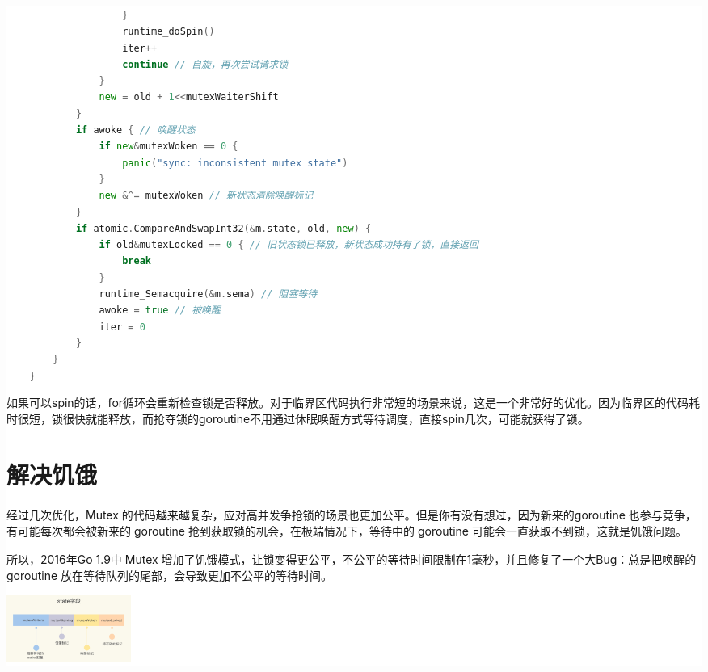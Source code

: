 ```go
                    }
                    runtime_doSpin()
                    iter++
                    continue // 自旋，再次尝试请求锁
                }
                new = old + 1<<mutexWaiterShift
            }
            if awoke { // 唤醒状态
                if new&mutexWoken == 0 {
                    panic("sync: inconsistent mutex state")
                }
                new &^= mutexWoken // 新状态清除唤醒标记
            }
            if atomic.CompareAndSwapInt32(&m.state, old, new) {
                if old&mutexLocked == 0 { // 旧状态锁已释放，新状态成功持有了锁，直接返回
                    break
                }
                runtime_Semacquire(&m.sema) // 阻塞等待
                awoke = true // 被唤醒
                iter = 0
            }
        }
    }
```

如果可以spin的话，for循环会重新检查锁是否释放。对于临界区代码执行非常短的场景来说，这是一个非常好的优化。因为临界区的代码耗时很短，锁很快就能释放，而抢夺锁的goroutine不用通过休眠唤醒方式等待调度，直接spin几次，可能就获得了锁。

# 解决饥饿

经过几次优化，Mutex 的代码越来越复杂，应对高并发争抢锁的场景也更加公平。但是你有没有想过，因为新来的goroutine 也参与竞争，有可能每次都会被新来的 goroutine 抢到获取锁的机会，在极端情况下，等待中的 goroutine 可能会一直获取不到锁，这就是饥饿问题。

所以，2016年Go 1.9中 Mutex 增加了饥饿模式，让锁变得更公平，不公平的等待时间限制在1毫秒，并且修复了一个大Bug：总是把唤醒的 goroutine 放在等待队列的尾部，会导致更加不公平的等待时间。

<img src="images/295850/e0c23794c8a1d355a7a183400c036276.jpg" style="zoom:15%;" />
